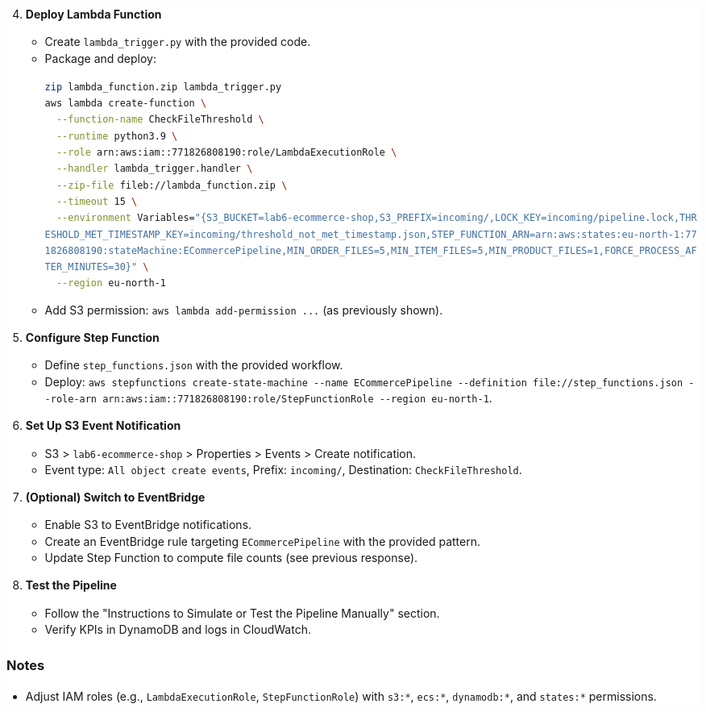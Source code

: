 4. **Deploy Lambda Function**
   - Create `lambda_trigger.py` with the provided code.
   - Package and deploy:
     ```bash
     zip lambda_function.zip lambda_trigger.py
     aws lambda create-function \
       --function-name CheckFileThreshold \
       --runtime python3.9 \
       --role arn:aws:iam::771826808190:role/LambdaExecutionRole \
       --handler lambda_trigger.handler \
       --zip-file fileb://lambda_function.zip \
       --timeout 15 \
       --environment Variables="{S3_BUCKET=lab6-ecommerce-shop,S3_PREFIX=incoming/,LOCK_KEY=incoming/pipeline.lock,THRESHOLD_MET_TIMESTAMP_KEY=incoming/threshold_not_met_timestamp.json,STEP_FUNCTION_ARN=arn:aws:states:eu-north-1:771826808190:stateMachine:ECommercePipeline,MIN_ORDER_FILES=5,MIN_ITEM_FILES=5,MIN_PRODUCT_FILES=1,FORCE_PROCESS_AFTER_MINUTES=30}" \
       --region eu-north-1
     ```
   - Add S3 permission: `aws lambda add-permission ...` (as previously shown).

5. **Configure Step Function**
   - Define `step_functions.json` with the provided workflow.
   - Deploy: `aws stepfunctions create-state-machine --name ECommercePipeline --definition file://step_functions.json --role-arn arn:aws:iam::771826808190:role/StepFunctionRole --region eu-north-1`.

6. **Set Up S3 Event Notification**
   - S3 > `lab6-ecommerce-shop` > Properties > Events > Create notification.
   - Event type: `All object create events`, Prefix: `incoming/`, Destination: `CheckFileThreshold`.

7. **(Optional) Switch to EventBridge**
   - Enable S3 to EventBridge notifications.
   - Create an EventBridge rule targeting `ECommercePipeline` with the provided pattern.
   - Update Step Function to compute file counts (see previous response).

8. **Test the Pipeline**
   - Follow the "Instructions to Simulate or Test the Pipeline Manually" section.
   - Verify KPIs in DynamoDB and logs in CloudWatch.

### Notes
- Adjust IAM roles (e.g., `LambdaExecutionRole`, `StepFunctionRole`) with `s3:*`, `ecs:*`, `dynamodb:*`, and `states:*` permissions.
